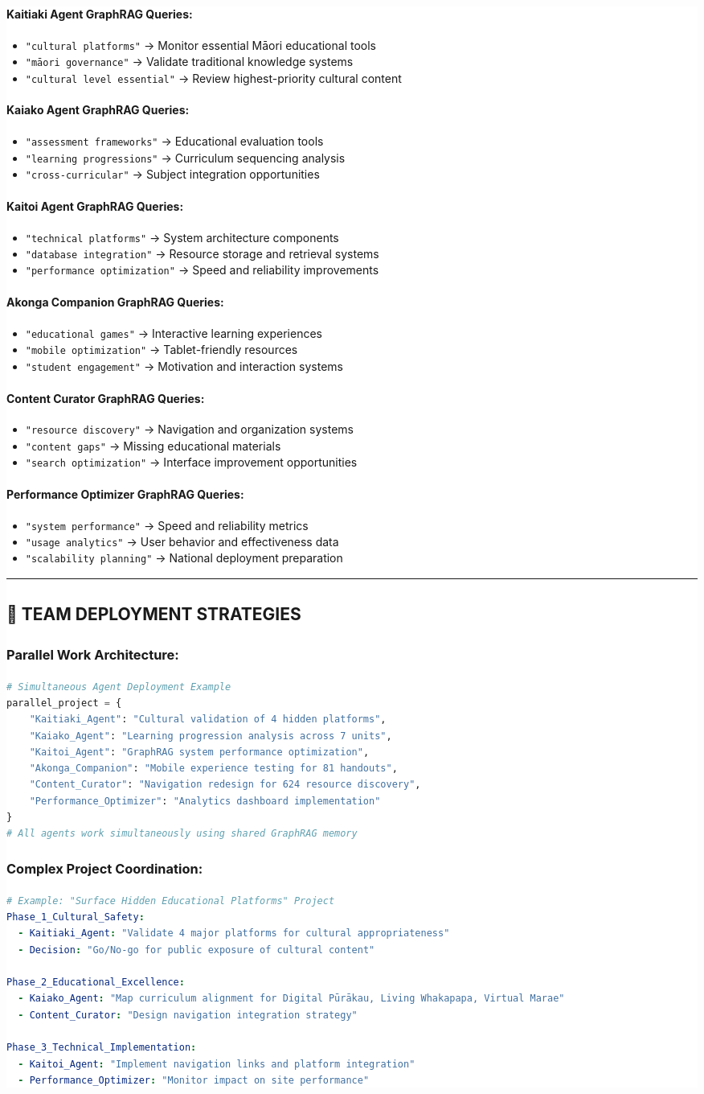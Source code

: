 #### **Kaitiaki Agent GraphRAG Queries:**
- `"cultural platforms"` → Monitor essential Māori educational tools
- `"māori governance"` → Validate traditional knowledge systems
- `"cultural level essential"` → Review highest-priority cultural content

#### **Kaiako Agent GraphRAG Queries:**
- `"assessment frameworks"` → Educational evaluation tools
- `"learning progressions"` → Curriculum sequencing analysis  
- `"cross-curricular"` → Subject integration opportunities

#### **Kaitoi Agent GraphRAG Queries:**
- `"technical platforms"` → System architecture components
- `"database integration"` → Resource storage and retrieval systems
- `"performance optimization"` → Speed and reliability improvements

#### **Akonga Companion GraphRAG Queries:**
- `"educational games"` → Interactive learning experiences
- `"mobile optimization"` → Tablet-friendly resources
- `"student engagement"` → Motivation and interaction systems

#### **Content Curator GraphRAG Queries:**
- `"resource discovery"` → Navigation and organization systems
- `"content gaps"` → Missing educational materials
- `"search optimization"` → Interface improvement opportunities

#### **Performance Optimizer GraphRAG Queries:**
- `"system performance"` → Speed and reliability metrics
- `"usage analytics"` → User behavior and effectiveness data
- `"scalability planning"` → National deployment preparation

---

## 🚀 **TEAM DEPLOYMENT STRATEGIES**

### **Parallel Work Architecture:**
```python
# Simultaneous Agent Deployment Example
parallel_project = {
    "Kaitiaki_Agent": "Cultural validation of 4 hidden platforms",
    "Kaiako_Agent": "Learning progression analysis across 7 units", 
    "Kaitoi_Agent": "GraphRAG system performance optimization",
    "Akonga_Companion": "Mobile experience testing for 81 handouts",
    "Content_Curator": "Navigation redesign for 624 resource discovery",
    "Performance_Optimizer": "Analytics dashboard implementation"
}
# All agents work simultaneously using shared GraphRAG memory
```

### **Complex Project Coordination:**
```yaml
# Example: "Surface Hidden Educational Platforms" Project
Phase_1_Cultural_Safety:
  - Kaitiaki_Agent: "Validate 4 major platforms for cultural appropriateness"
  - Decision: "Go/No-go for public exposure of cultural content"

Phase_2_Educational_Excellence:
  - Kaiako_Agent: "Map curriculum alignment for Digital Pūrākau, Living Whakapapa, Virtual Marae"
  - Content_Curator: "Design navigation integration strategy"

Phase_3_Technical_Implementation:
  - Kaitoi_Agent: "Implement navigation links and platform integration"
  - Performance_Optimizer: "Monitor impact on site performance"

```